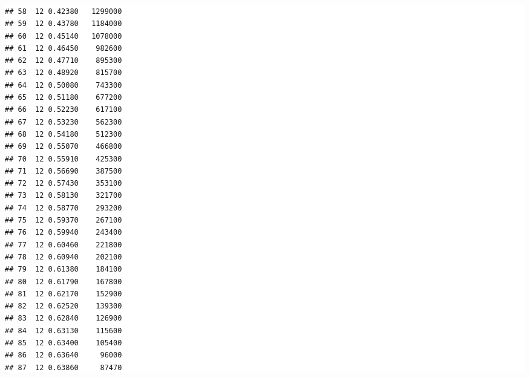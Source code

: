     ## 58  12 0.42380   1299000
    ## 59  12 0.43780   1184000
    ## 60  12 0.45140   1078000
    ## 61  12 0.46450    982600
    ## 62  12 0.47710    895300
    ## 63  12 0.48920    815700
    ## 64  12 0.50080    743300
    ## 65  12 0.51180    677200
    ## 66  12 0.52230    617100
    ## 67  12 0.53230    562300
    ## 68  12 0.54180    512300
    ## 69  12 0.55070    466800
    ## 70  12 0.55910    425300
    ## 71  12 0.56690    387500
    ## 72  12 0.57430    353100
    ## 73  12 0.58130    321700
    ## 74  12 0.58770    293200
    ## 75  12 0.59370    267100
    ## 76  12 0.59940    243400
    ## 77  12 0.60460    221800
    ## 78  12 0.60940    202100
    ## 79  12 0.61380    184100
    ## 80  12 0.61790    167800
    ## 81  12 0.62170    152900
    ## 82  12 0.62520    139300
    ## 83  12 0.62840    126900
    ## 84  12 0.63130    115600
    ## 85  12 0.63400    105400
    ## 86  12 0.63640     96000
    ## 87  12 0.63860     87470
